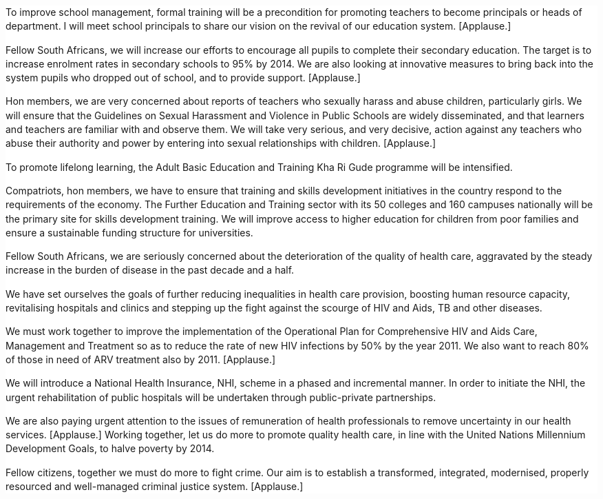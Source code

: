 To improve school management, formal training will be a precondition for
promoting teachers to become principals or heads of department. I will meet
school principals to share our vision on the revival of our education
system. [Applause.]

Fellow South Africans, we will increase our efforts to encourage all pupils
to complete their secondary education. The target is to increase enrolment
rates in secondary schools to 95% by 2014. We are also looking at
innovative measures to bring back into the system pupils who dropped out of
school, and to provide support. [Applause.]

Hon members, we are very concerned about reports of teachers who sexually
harass and abuse children, particularly girls. We will ensure that the
Guidelines on Sexual Harassment and Violence in Public Schools are widely
disseminated, and that learners and teachers are familiar with and observe
them. We will take very serious, and very decisive, action against any
teachers who abuse their authority and power by entering into sexual
relationships with children. [Applause.]

To promote lifelong learning, the Adult Basic Education and Training Kha Ri
Gude programme will be intensified.

Compatriots, hon members, we have to ensure that training and skills
development initiatives in the country respond to the requirements of the
economy. The Further Education and Training sector with its 50 colleges and
160 campuses nationally will be the primary site for skills development
training. We will improve access to higher education for children from poor
families and ensure a sustainable funding structure for universities.

Fellow South Africans, we are seriously concerned about the deterioration
of the quality of health care, aggravated by the steady increase in the
burden of disease in the past decade and a half.

We have set ourselves the goals of further reducing inequalities in health
care provision, boosting human resource capacity, revitalising hospitals
and clinics and stepping up the fight against the scourge of HIV and Aids,
TB and other diseases.

We must work together to improve the implementation of the Operational Plan
for Comprehensive HIV and Aids Care, Management and Treatment so as to
reduce the rate of new HIV infections by 50% by the year 2011. We also want
to reach 80% of those in need of ARV treatment also by 2011. [Applause.]

We will introduce a National Health Insurance, NHI, scheme in a phased and
incremental manner. In order to initiate the NHI, the urgent rehabilitation
of public hospitals will be undertaken through public-private partnerships.

We are also paying urgent attention to the issues of remuneration of health
professionals to remove uncertainty in our health services. [Applause.]
Working together, let us do more to promote quality health care, in line
with the United Nations Millennium Development Goals, to halve poverty by
2014.

Fellow citizens, together we must do more to fight crime. Our aim is to
establish a transformed, integrated, modernised, properly resourced and
well-managed criminal justice system. [Applause.]

